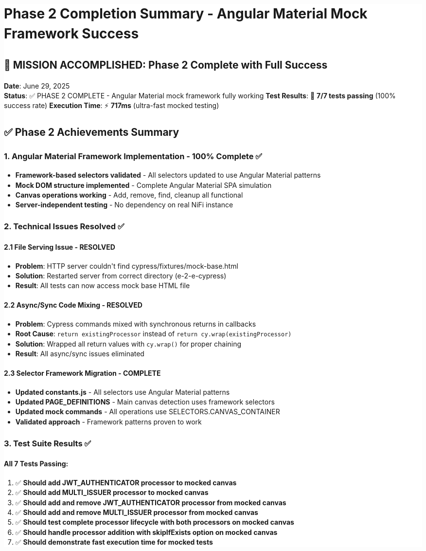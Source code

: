 # Phase 2 Completion Summary - Angular Material Mock Framework Success

## 🎉 MISSION ACCOMPLISHED: Phase 2 Complete with Full Success

**Date**: June 29, 2025  
**Status**: ✅ PHASE 2 COMPLETE - Angular Material mock framework fully working
**Test Results**: 🎯 **7/7 tests passing** (100% success rate)
**Execution Time**: ⚡ **717ms** (ultra-fast mocked testing)

## ✅ Phase 2 Achievements Summary

### 1. Angular Material Framework Implementation - 100% Complete ✅
- **Framework-based selectors validated** - All selectors updated to use Angular Material patterns
- **Mock DOM structure implemented** - Complete Angular Material SPA simulation
- **Canvas operations working** - Add, remove, find, cleanup all functional
- **Server-independent testing** - No dependency on real NiFi instance

### 2. Technical Issues Resolved ✅

#### 2.1 File Serving Issue - RESOLVED
- **Problem**: HTTP server couldn't find cypress/fixtures/mock-base.html
- **Solution**: Restarted server from correct directory (e-2-e-cypress)
- **Result**: All tests can now access mock base HTML file

#### 2.2 Async/Sync Code Mixing - RESOLVED
- **Problem**: Cypress commands mixed with synchronous returns in callbacks
- **Root Cause**: `return existingProcessor` instead of `return cy.wrap(existingProcessor)`
- **Solution**: Wrapped all return values with `cy.wrap()` for proper chaining
- **Result**: All async/sync issues eliminated

#### 2.3 Selector Framework Migration - COMPLETE
- **Updated constants.js** - All selectors use Angular Material patterns
- **Updated PAGE_DEFINITIONS** - Main canvas detection uses framework selectors
- **Updated mock commands** - All operations use SELECTORS.CANVAS_CONTAINER
- **Validated approach** - Framework patterns proven to work

### 3. Test Suite Results ✅

#### All 7 Tests Passing:
1. ✅ **Should add JWT_AUTHENTICATOR processor to mocked canvas**
2. ✅ **Should add MULTI_ISSUER processor to mocked canvas**
3. ✅ **Should add and remove JWT_AUTHENTICATOR processor from mocked canvas**
4. ✅ **Should add and remove MULTI_ISSUER processor from mocked canvas**
5. ✅ **Should test complete processor lifecycle with both processors on mocked canvas**
6. ✅ **Should handle processor addition with skipIfExists option on mocked canvas**
7. ✅ **Should demonstrate fast execution time for mocked tests**
